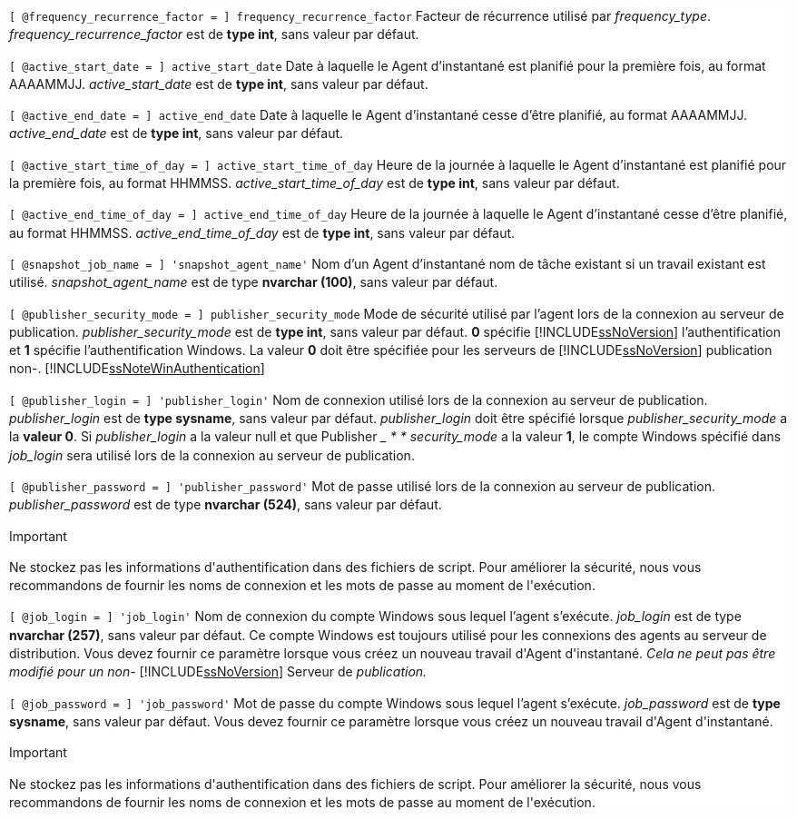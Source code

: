 `[ @frequency_recurrence_factor = ] frequency_recurrence_factor` Facteur de récurrence utilisé par *frequency_type*. *frequency_recurrence_factor* est de **type int**, sans valeur par défaut.  
  
`[ @active_start_date = ] active_start_date` Date à laquelle le Agent d’instantané est planifié pour la première fois, au format AAAAMMJJ. *active_start_date* est de **type int**, sans valeur par défaut.  
  
`[ @active_end_date = ] active_end_date` Date à laquelle le Agent d’instantané cesse d’être planifié, au format AAAAMMJJ. *active_end_date* est de **type int**, sans valeur par défaut.  
  
`[ @active_start_time_of_day = ] active_start_time_of_day` Heure de la journée à laquelle le Agent d’instantané est planifié pour la première fois, au format HHMMSS. *active_start_time_of_day* est de **type int**, sans valeur par défaut.  
  
`[ @active_end_time_of_day = ] active_end_time_of_day` Heure de la journée à laquelle le Agent d’instantané cesse d’être planifié, au format HHMMSS. *active_end_time_of_day* est de **type int**, sans valeur par défaut.  
  
`[ @snapshot_job_name = ] 'snapshot_agent_name'` Nom d’un Agent d’instantané nom de tâche existant si un travail existant est utilisé. *snapshot_agent_name* est de type **nvarchar (100)**, sans valeur par défaut.  
  
`[ @publisher_security_mode = ] publisher_security_mode` Mode de sécurité utilisé par l’agent lors de la connexion au serveur de publication. *publisher_security_mode* est de **type int**, sans valeur par défaut. **0** spécifie [!INCLUDE[ssNoVersion](../../includes/ssnoversion-md.md)] l’authentification et **1** spécifie l’authentification Windows. La valeur **0** doit être spécifiée pour les serveurs de [!INCLUDE[ssNoVersion](../../includes/ssnoversion-md.md)] publication non-. [!INCLUDE[ssNoteWinAuthentication](../../includes/ssnotewinauthentication-md.md)]  
  
`[ @publisher_login = ] 'publisher_login'` Nom de connexion utilisé lors de la connexion au serveur de publication. *publisher_login* est de **type sysname**, sans valeur par défaut. *publisher_login* doit être spécifié lorsque *publisher_security_mode* a la **valeur 0**. Si *publisher_login* a la valeur null et que Publisher *_ * * security_mode* a la valeur **1**, le compte Windows spécifié dans *job_login* sera utilisé lors de la connexion au serveur de publication.  
  
`[ @publisher_password = ] 'publisher_password'` Mot de passe utilisé lors de la connexion au serveur de publication. *publisher_password* est de type **nvarchar (524)**, sans valeur par défaut.  
  
> [!IMPORTANT]  
>  Ne stockez pas les informations d'authentification dans des fichiers de script. Pour améliorer la sécurité, nous vous recommandons de fournir les noms de connexion et les mots de passe au moment de l'exécution.  
  
`[ @job_login = ] 'job_login'` Nom de connexion du compte Windows sous lequel l’agent s’exécute. *job_login* est de type **nvarchar (257)**, sans valeur par défaut. Ce compte Windows est toujours utilisé pour les connexions des agents au serveur de distribution. Vous devez fournir ce paramètre lorsque vous créez un nouveau travail d'Agent d'instantané. *Cela ne peut pas être modifié pour un non-* [!INCLUDE[ssNoVersion](../../includes/ssnoversion-md.md)] Serveur de *publication.*  
  
`[ @job_password = ] 'job_password'` Mot de passe du compte Windows sous lequel l’agent s’exécute. *job_password* est de **type sysname**, sans valeur par défaut. Vous devez fournir ce paramètre lorsque vous créez un nouveau travail d'Agent d'instantané.  
  
> [!IMPORTANT]  
>  Ne stockez pas les informations d'authentification dans des fichiers de script. Pour améliorer la sécurité, nous vous recommandons de fournir les noms de connexion et les mots de passe au moment de l'exécution.  
  